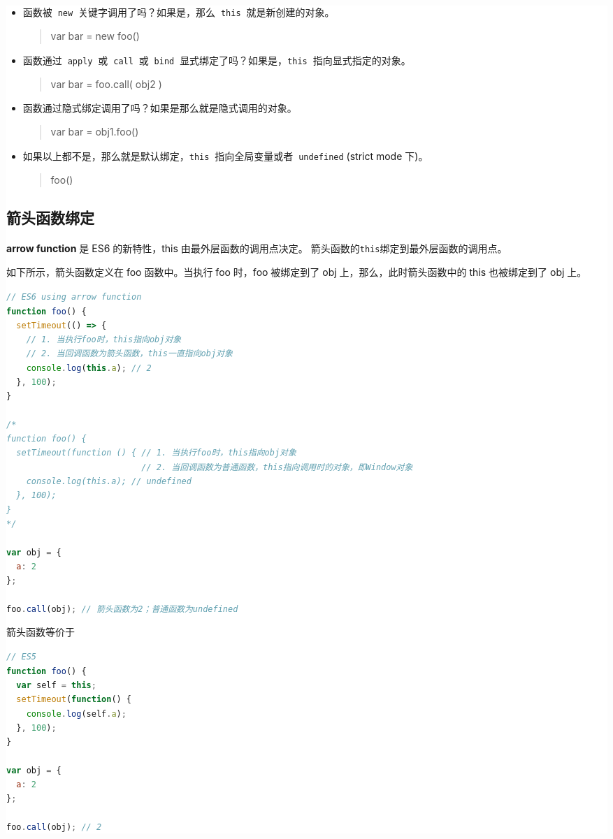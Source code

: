 - 函数被  `new`  关键字调用了吗？如果是，那么  `this`  就是新创建的对象。

  > var bar = new foo()

- 函数通过  `apply`  或  `call`  或  `bind`  显式绑定了吗？如果是，`this`  指向显式指定的对象。

  > var bar = foo.call( obj2 )

- 函数通过隐式绑定调用了吗？如果是那么就是隐式调用的对象。

  > var bar = obj1.foo()

- 如果以上都不是，那么就是默认绑定，`this`  指向全局变量或者  `undefined` (strict mode 下)。
  > foo()

## 箭头函数绑定

**arrow function** 是 ES6 的新特性，this 由最外层函数的调用点决定。 箭头函数的`this`绑定到最外层函数的调用点。

如下所示，箭头函数定义在 foo 函数中。当执行 foo 时，foo 被绑定到了 obj 上，那么，此时箭头函数中的 this 也被绑定到了 obj 上。

```javascript
// ES6 using arrow function
function foo() {
  setTimeout(() => {
    // 1. 当执行foo时，this指向obj对象
    // 2. 当回调函数为箭头函数，this一直指向obj对象
    console.log(this.a); // 2
  }, 100);
}

/*
function foo() {
  setTimeout(function () { // 1. 当执行foo时，this指向obj对象
                           // 2. 当回调函数为普通函数，this指向调用时的对象，即Window对象
    console.log(this.a); // undefined
  }, 100);
}
*/

var obj = {
  a: 2
};

foo.call(obj); // 箭头函数为2；普通函数为undefined
```

箭头函数等价于

```javascript
// ES5
function foo() {
  var self = this;
  setTimeout(function() {
    console.log(self.a);
  }, 100);
}

var obj = {
  a: 2
};

foo.call(obj); // 2
```
